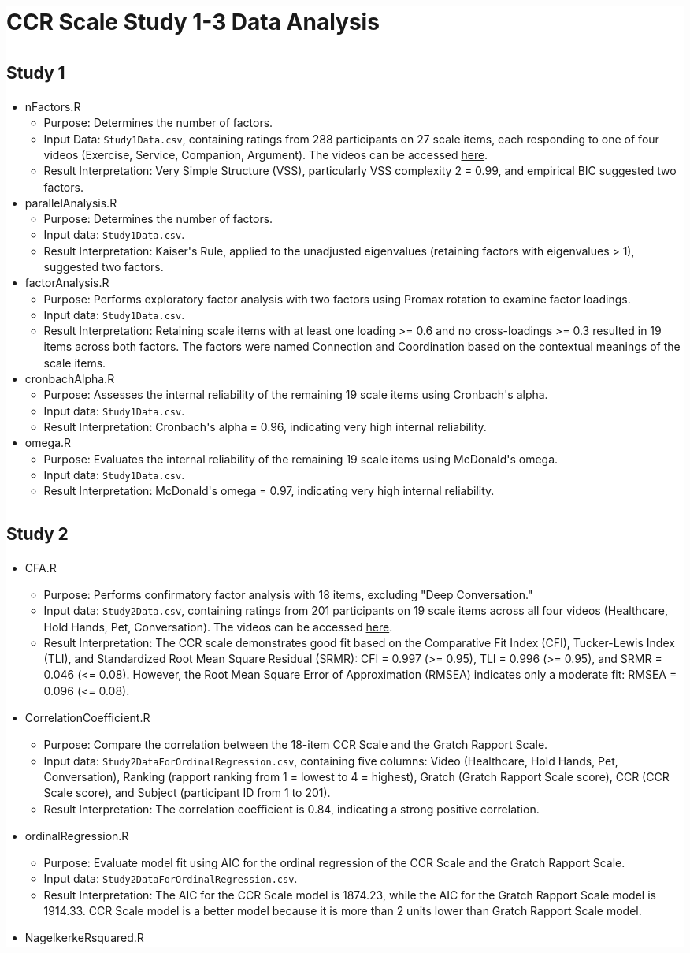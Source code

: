 # CCR Scale Study 1-3 Data Analysis

## Study 1

* nFactors.R
  * Purpose: Determines the number of factors.
  * Input Data: `Study1Data.csv`, containing ratings from 288 participants on 27 scale items, each responding to one of four videos (Exercise, Service, Companion, Argument). The videos can be accessed [here](https://osf.io/5ezga/?view_only=f857949cfe1e49dd8f75ce1aac206b9f).
  * Result Interpretation: Very Simple Structure (VSS), particularly VSS complexity 2 = 0.99, and empirical BIC suggested two factors. 
* parallelAnalysis.R
  * Purpose: Determines the number of factors.
  * Input data: `Study1Data.csv`.
  * Result Interpretation: Kaiser's Rule, applied to the unadjusted eigenvalues (retaining factors with eigenvalues > 1), suggested two factors.
* factorAnalysis.R
  * Purpose: Performs exploratory factor analysis with two factors using Promax rotation to examine factor loadings.
  * Input data: `Study1Data.csv`.
  * Result Interpretation: Retaining scale items with at least one loading >= 0.6 and no cross-loadings >= 0.3 resulted in 19 items across both factors. The factors were named Connection and Coordination based on the contextual meanings of the scale items.
* cronbachAlpha.R
  * Purpose: Assesses the internal reliability of the remaining 19 scale items using Cronbach's alpha.
  * Input data: `Study1Data.csv`.
  * Result Interpretation: Cronbach's alpha = 0.96, indicating very high internal reliability.
* omega.R
  * Purpose: Evaluates the internal reliability of the remaining 19 scale items using McDonald's omega.
  * Input data: `Study1Data.csv`.
  * Result Interpretation: McDonald's omega = 0.97, indicating very high internal reliability.

## Study 2

* CFA.R
  * Purpose: Performs confirmatory factor analysis with 18 items, excluding "Deep Conversation."
  * Input data: `Study2Data.csv`, containing ratings from 201 participants on 19 scale items across all four videos (Healthcare, Hold Hands, Pet, Conversation). The videos can be accessed [here](https://osf.io/5ezga/?view_only=f857949cfe1e49dd8f75ce1aac206b9f).
  * Result Interpretation: The CCR scale demonstrates good fit based on the Comparative Fit Index (CFI), Tucker-Lewis Index (TLI), and Standardized Root Mean Square Residual (SRMR): CFI = 0.997 (>= 0.95), TLI = 0.996 (>= 0.95), and SRMR = 0.046 (<= 0.08). However, the Root Mean Square Error of Approximation (RMSEA) indicates only a moderate fit: RMSEA = 0.096 (<= 0.08).

* CorrelationCoefficient.R
  * Purpose: Compare the correlation between the 18-item CCR Scale and the Gratch Rapport Scale.
  * Input data: `Study2DataForOrdinalRegression.csv`, containing five columns: Video (Healthcare, Hold Hands, Pet, Conversation), Ranking (rapport ranking from 1 = lowest to 4 = highest), Gratch (Gratch Rapport Scale score), CCR (CCR Scale score), and Subject (participant ID from 1 to 201).
  * Result Interpretation: The correlation coefficient is 0.84, indicating a strong positive correlation.
* ordinalRegression.R
  * Purpose: Evaluate model fit using AIC for the ordinal regression of the CCR Scale and the Gratch Rapport Scale.
  * Input data: `Study2DataForOrdinalRegression.csv`.
  * Result Interpretation: The AIC for the CCR Scale model is 1874.23, while the AIC for the Gratch Rapport Scale model is 1914.33. CCR Scale model is a better model because it is more than 2 units lower than Gratch Rapport Scale model.
* NagelkerkeRsquared.R